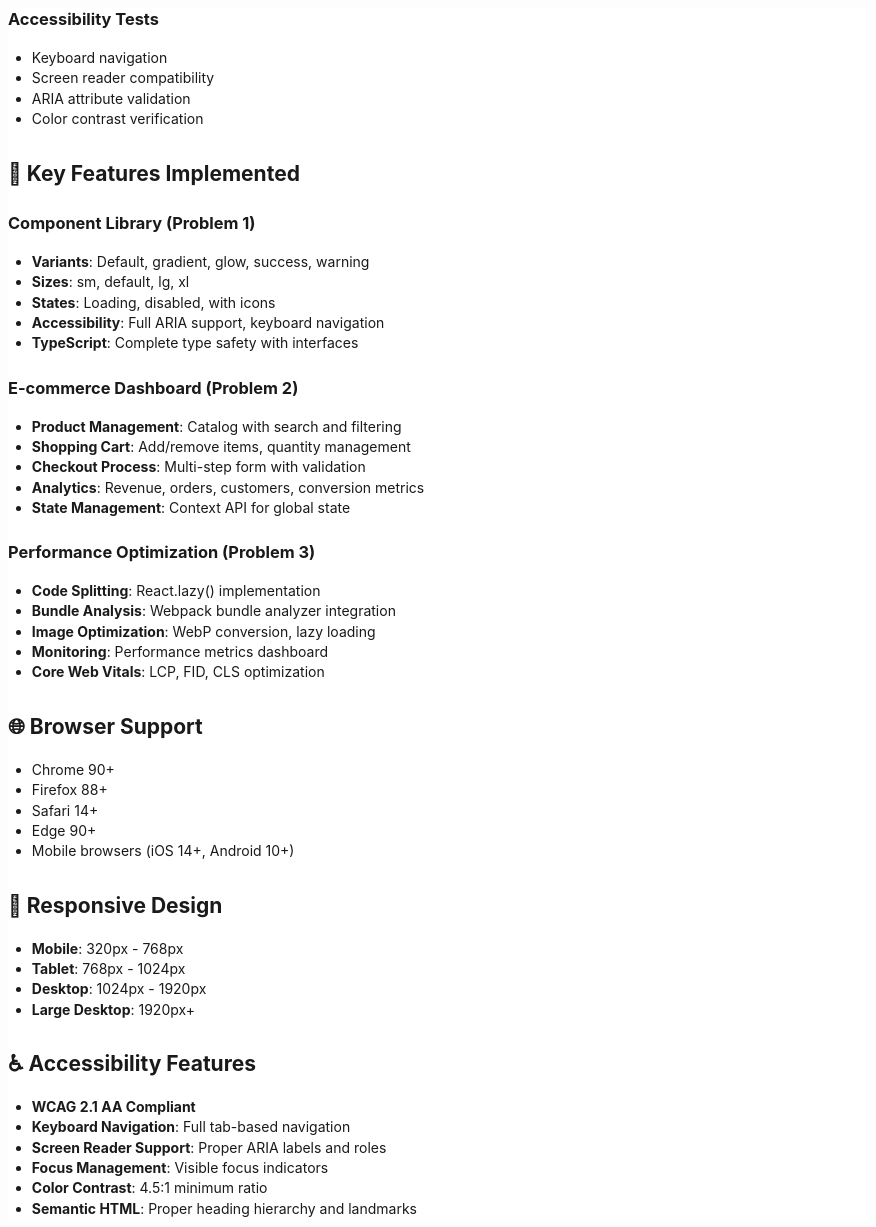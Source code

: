 ### Accessibility Tests
- Keyboard navigation
- Screen reader compatibility
- ARIA attribute validation
- Color contrast verification

## 🔧 Key Features Implemented

### Component Library (Problem 1)
- **Variants**: Default, gradient, glow, success, warning
- **Sizes**: sm, default, lg, xl
- **States**: Loading, disabled, with icons
- **Accessibility**: Full ARIA support, keyboard navigation
- **TypeScript**: Complete type safety with interfaces

### E-commerce Dashboard (Problem 2)
- **Product Management**: Catalog with search and filtering
- **Shopping Cart**: Add/remove items, quantity management
- **Checkout Process**: Multi-step form with validation
- **Analytics**: Revenue, orders, customers, conversion metrics
- **State Management**: Context API for global state

### Performance Optimization (Problem 3)
- **Code Splitting**: React.lazy() implementation
- **Bundle Analysis**: Webpack bundle analyzer integration
- **Image Optimization**: WebP conversion, lazy loading
- **Monitoring**: Performance metrics dashboard
- **Core Web Vitals**: LCP, FID, CLS optimization

## 🌐 Browser Support

- Chrome 90+
- Firefox 88+
- Safari 14+
- Edge 90+
- Mobile browsers (iOS 14+, Android 10+)

## 📱 Responsive Design

- **Mobile**: 320px - 768px
- **Tablet**: 768px - 1024px  
- **Desktop**: 1024px - 1920px
- **Large Desktop**: 1920px+

## ♿ Accessibility Features

- **WCAG 2.1 AA Compliant**
- **Keyboard Navigation**: Full tab-based navigation
- **Screen Reader Support**: Proper ARIA labels and roles
- **Focus Management**: Visible focus indicators
- **Color Contrast**: 4.5:1 minimum ratio
- **Semantic HTML**: Proper heading hierarchy and landmarks
